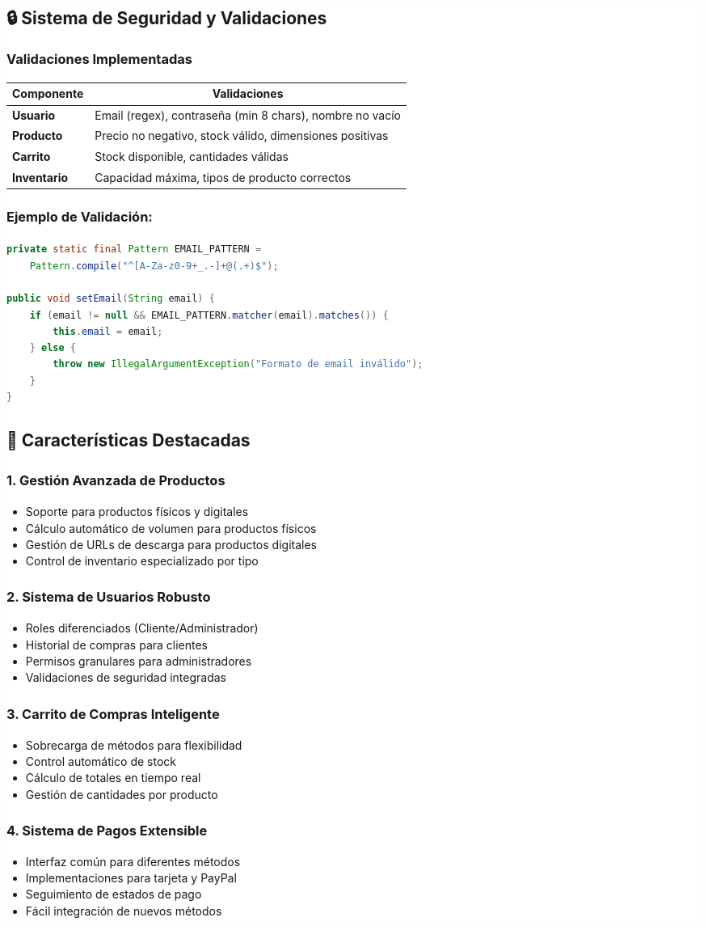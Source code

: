 ## 🔒 Sistema de Seguridad y Validaciones

### Validaciones Implementadas

| Componente | Validaciones |
|------------|-------------|
| **Usuario** | Email (regex), contraseña (min 8 chars), nombre no vacío |
| **Producto** | Precio no negativo, stock válido, dimensiones positivas |
| **Carrito** | Stock disponible, cantidades válidas |
| **Inventario** | Capacidad máxima, tipos de producto correctos |

### Ejemplo de Validación:
```java
private static final Pattern EMAIL_PATTERN = 
    Pattern.compile("^[A-Za-z0-9+_.-]+@(.+)$");

public void setEmail(String email) {
    if (email != null && EMAIL_PATTERN.matcher(email).matches()) {
        this.email = email;
    } else {
        throw new IllegalArgumentException("Formato de email inválido");
    }
}
```

## 🚀 Características Destacadas

### 1. **Gestión Avanzada de Productos**
- Soporte para productos físicos y digitales
- Cálculo automático de volumen para productos físicos
- Gestión de URLs de descarga para productos digitales
- Control de inventario especializado por tipo

### 2. **Sistema de Usuarios Robusto**
- Roles diferenciados (Cliente/Administrador)
- Historial de compras para clientes
- Permisos granulares para administradores
- Validaciones de seguridad integradas

### 3. **Carrito de Compras Inteligente**
- Sobrecarga de métodos para flexibilidad
- Control automático de stock
- Cálculo de totales en tiempo real
- Gestión de cantidades por producto

### 4. **Sistema de Pagos Extensible**
- Interfaz común para diferentes métodos
- Implementaciones para tarjeta y PayPal
- Seguimiento de estados de pago
- Fácil integración de nuevos métodos
